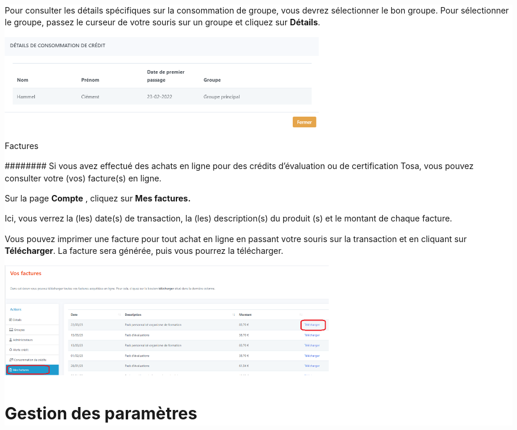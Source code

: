 Pour consulter les détails spécifiques sur la consommation de groupe,
vous devrez sélectionner le bon groupe. Pour sélectionner le groupe,
passez le curseur de votre souris sur un groupe et cliquez sur
**Détails**.

<img src="./media/image18.png"
style="width:5.54028in;height:1.62708in" />

Factures

######## Si vous avez effectué des achats en ligne pour des crédits d’évaluation ou de certification Tosa, vous pouvez consulter votre (vos) facture(s) en ligne.

Sur la page **Compte** , cliquez sur **Mes factures.**

Ici, vous verrez la (les) date(s) de transaction, la (les)
description(s) du produit (s) et le montant de chaque facture.

Vous pouvez imprimer une facture pour tout achat en ligne en passant
votre souris sur la transaction et en cliquant sur **Télécharger**. La
facture sera générée, puis vous pourrez la télécharger.

<img src="./media/image19.png" style="width:5.71825in;height:1.94813in"
alt="Une image contenant texte Description générée automatiquement" />

# Gestion des paramètres
